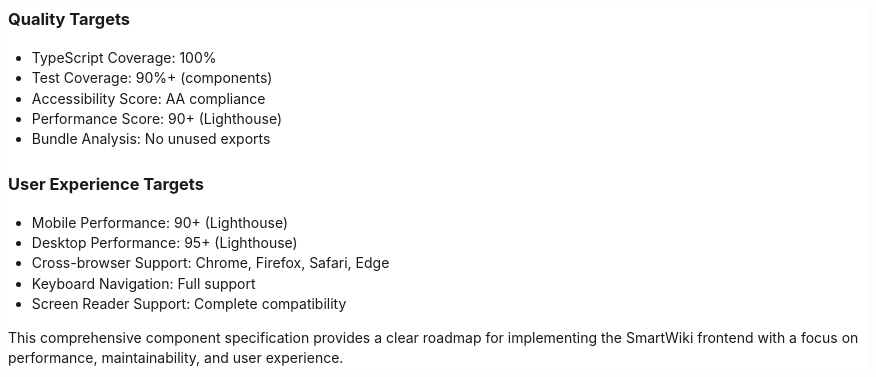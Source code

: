 ### Quality Targets
- TypeScript Coverage: 100%
- Test Coverage: 90%+ (components)
- Accessibility Score: AA compliance
- Performance Score: 90+ (Lighthouse)
- Bundle Analysis: No unused exports

### User Experience Targets
- Mobile Performance: 90+ (Lighthouse)
- Desktop Performance: 95+ (Lighthouse)
- Cross-browser Support: Chrome, Firefox, Safari, Edge
- Keyboard Navigation: Full support
- Screen Reader Support: Complete compatibility

This comprehensive component specification provides a clear roadmap for implementing the SmartWiki frontend with a focus on performance, maintainability, and user experience.